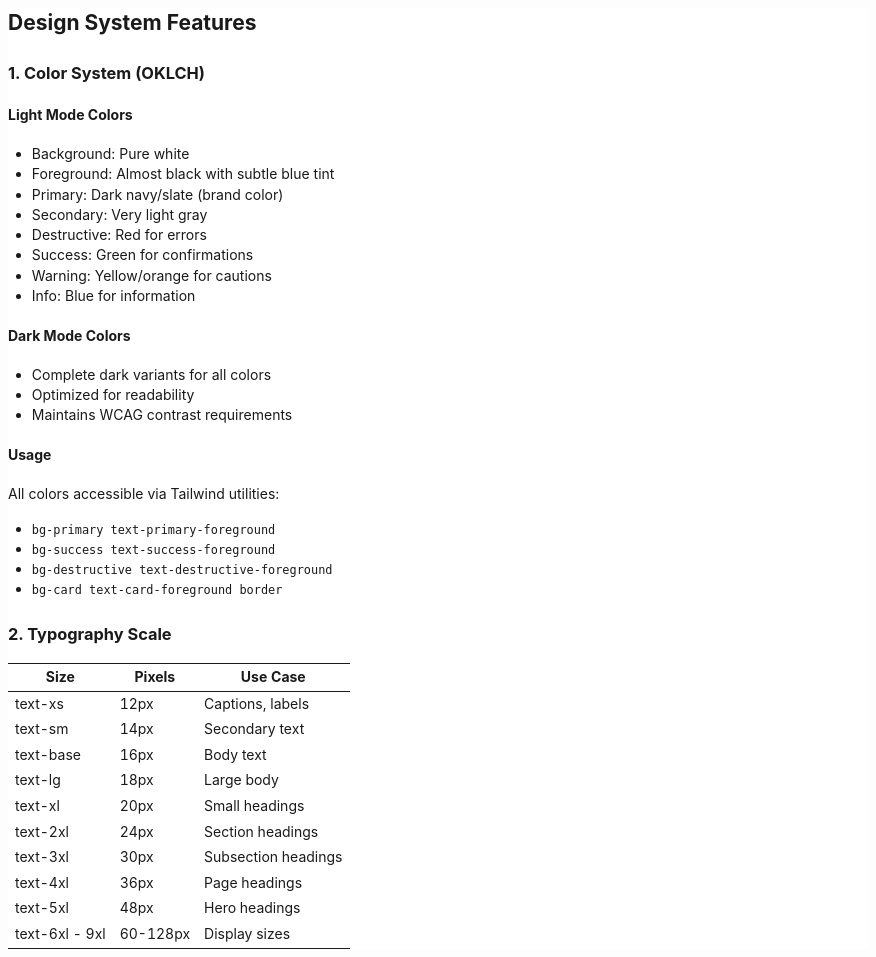 ## Design System Features

### 1. Color System (OKLCH)

#### Light Mode Colors

- Background: Pure white
- Foreground: Almost black with subtle blue tint
- Primary: Dark navy/slate (brand color)
- Secondary: Very light gray
- Destructive: Red for errors
- Success: Green for confirmations
- Warning: Yellow/orange for cautions
- Info: Blue for information

#### Dark Mode Colors

- Complete dark variants for all colors
- Optimized for readability
- Maintains WCAG contrast requirements

#### Usage

All colors accessible via Tailwind utilities:

- `bg-primary text-primary-foreground`
- `bg-success text-success-foreground`
- `bg-destructive text-destructive-foreground`
- `bg-card text-card-foreground border`

### 2. Typography Scale

| Size           | Pixels   | Use Case            |
| -------------- | -------- | ------------------- |
| text-xs        | 12px     | Captions, labels    |
| text-sm        | 14px     | Secondary text      |
| text-base      | 16px     | Body text           |
| text-lg        | 18px     | Large body          |
| text-xl        | 20px     | Small headings      |
| text-2xl       | 24px     | Section headings    |
| text-3xl       | 30px     | Subsection headings |
| text-4xl       | 36px     | Page headings       |
| text-5xl       | 48px     | Hero headings       |
| text-6xl - 9xl | 60-128px | Display sizes       |
